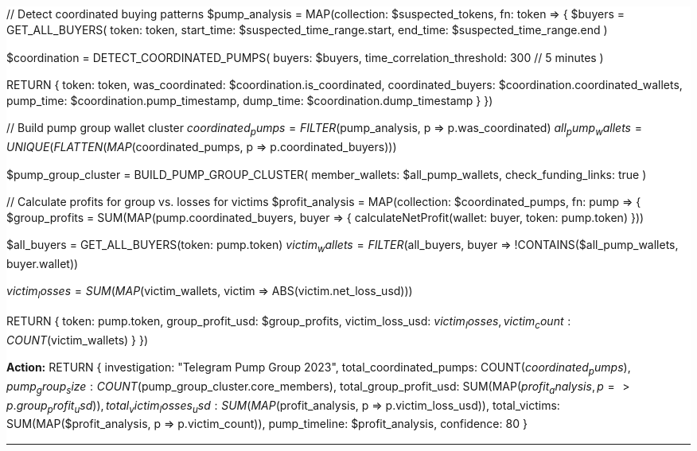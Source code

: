 // Detect coordinated buying patterns
$pump_analysis = MAP(collection: $suspected_tokens, fn: token => {
  $buyers = GET_ALL_BUYERS(
    token: token,
    start_time: $suspected_time_range.start,
    end_time: $suspected_time_range.end
  )
  
  $coordination = DETECT_COORDINATED_PUMPS(
    buyers: $buyers,
    time_correlation_threshold: 300 // 5 minutes
  )
  
  RETURN {
    token: token,
    was_coordinated: $coordination.is_coordinated,
    coordinated_buyers: $coordination.coordinated_wallets,
    pump_time: $coordination.pump_timestamp,
    dump_time: $coordination.dump_timestamp
  }
})

// Build pump group wallet cluster
$coordinated_pumps = FILTER($pump_analysis, p => p.was_coordinated)
$all_pump_wallets = UNIQUE(FLATTEN(MAP($coordinated_pumps, p => p.coordinated_buyers)))

$pump_group_cluster = BUILD_PUMP_GROUP_CLUSTER(
  member_wallets: $all_pump_wallets,
  check_funding_links: true
)

// Calculate profits for group vs. losses for victims
$profit_analysis = MAP(collection: $coordinated_pumps, fn: pump => {
  $group_profits = SUM(MAP(pump.coordinated_buyers, buyer => {
    calculateNetProfit(wallet: buyer, token: pump.token)
  }))
  
  $all_buyers = GET_ALL_BUYERS(token: pump.token)
  $victim_wallets = FILTER($all_buyers, buyer => !CONTAINS($all_pump_wallets, buyer.wallet))
  
  $victim_losses = SUM(MAP($victim_wallets, victim => ABS(victim.net_loss_usd)))
  
  RETURN {
    token: pump.token,
    group_profit_usd: $group_profits,
    victim_loss_usd: $victim_losses,
    victim_count: COUNT($victim_wallets)
  }
})

**Action:**
RETURN {
  investigation: "Telegram Pump Group 2023",
  total_coordinated_pumps: COUNT($coordinated_pumps),
  pump_group_size: COUNT($pump_group_cluster.core_members),
  total_group_profit_usd: SUM(MAP($profit_analysis, p => p.group_profit_usd)),
  total_victim_losses_usd: SUM(MAP($profit_analysis, p => p.victim_loss_usd)),
  total_victims: SUM(MAP($profit_analysis, p => p.victim_count)),
  pump_timeline: $profit_analysis,
  confidence: 80
}

---